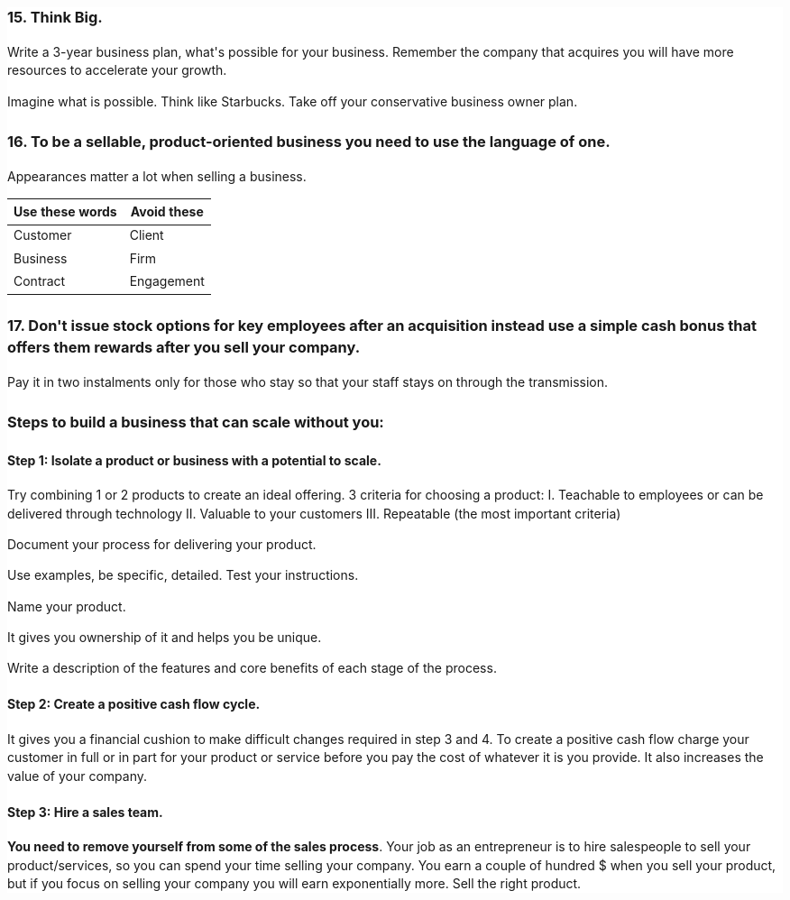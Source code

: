 ### 15. Think Big.

Write a 3-year business plan, what's possible for your business. Remember the company that acquires you will have more resources to accelerate your growth.

Imagine what is possible. Think like Starbucks. Take off your conservative business owner plan.

### 16. To be a sellable, product-oriented business you need to use the language of one.

Appearances matter a lot when selling a business.

| Use these words | Avoid these |
|-----------------|-------------|
| Customer        | Client      |
| Business        | Firm        |
| Contract        | Engagement  |

### 17. Don't issue stock options for key employees after an acquisition instead use a simple cash bonus that offers them rewards after you sell your company.

Pay it in two instalments only for those who stay so that your staff stays on through the transmission.

### Steps to build a business that can scale without you:

#### Step 1: Isolate a product or business with a potential to scale.

Try combining 1 or 2 products to create an ideal offering. 3 criteria for choosing a product:
  I. Teachable to employees or can be delivered through technology
  II. Valuable to your customers
  III. Repeatable (the most important criteria)

Document your process for delivering your product.

Use examples, be specific, detailed. Test your instructions.

Name your product.

It gives you ownership of it and helps you be unique.

Write a description of the features and core benefits of each stage of the process.

#### Step 2: Create a positive cash flow cycle.

It gives you a financial cushion to make difficult changes required in step 3 and 4. To create a positive cash flow charge your customer in full or in part for your product or service before you pay the cost of whatever it is you provide. It also increases the value of your company.

#### Step 3: Hire a sales team.

**You need to remove yourself from some of the sales process**. Your job as an entrepreneur is to hire salespeople to sell your product/services, so you can spend your time selling your company. You earn a couple of hundred $ when you sell your product, but if you focus on selling your company you will earn exponentially more. Sell the right product.
